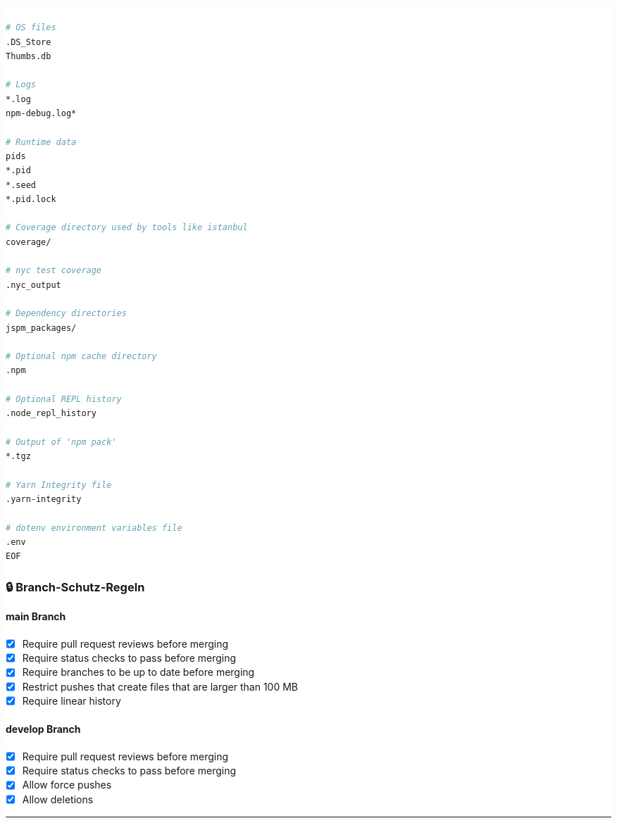 ```bash

# OS files
.DS_Store
Thumbs.db

# Logs
*.log
npm-debug.log*

# Runtime data
pids
*.pid
*.seed
*.pid.lock

# Coverage directory used by tools like istanbul
coverage/

# nyc test coverage
.nyc_output

# Dependency directories
jspm_packages/

# Optional npm cache directory
.npm

# Optional REPL history
.node_repl_history

# Output of 'npm pack'
*.tgz

# Yarn Integrity file
.yarn-integrity

# dotenv environment variables file
.env
EOF
```

### 🔒 Branch-Schutz-Regeln

#### main Branch
- [x] Require pull request reviews before merging
- [x] Require status checks to pass before merging
- [x] Require branches to be up to date before merging
- [x] Restrict pushes that create files that are larger than 100 MB
- [x] Require linear history

#### develop Branch
- [x] Require pull request reviews before merging
- [x] Require status checks to pass before merging
- [x] Allow force pushes
- [x] Allow deletions

---